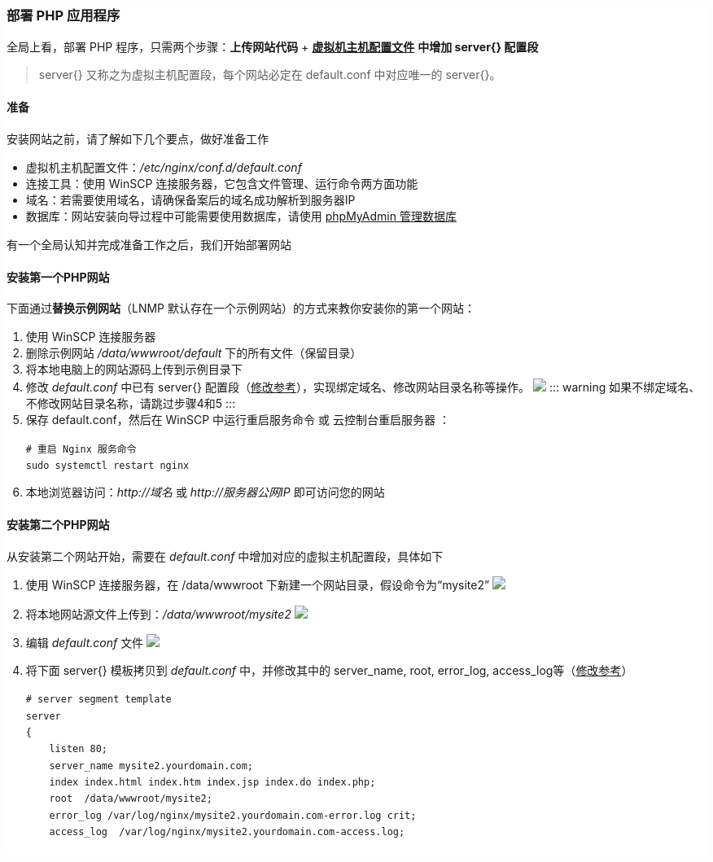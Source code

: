 ### 部署 PHP 应用程序

全局上看，部署 PHP 程序，只需两个步骤：**上传网站代码** + [**虚拟机主机配置文件**](/zh/stack-components.md#nginx) **中增加 server{} 配置段**

> server{} 又称之为虚拟主机配置段，每个网站必定在 default.conf 中对应唯一的 server{}。

#### 准备

安装网站之前，请了解如下几个要点，做好准备工作

*  虚拟机主机配置文件：*/etc/nginx/conf.d/default.conf* 
*  连接工具：使用 WinSCP 连接服务器，它包含文件管理、运行命令两方面功能
*  域名：若需要使用域名，请确保备案后的域名成功解析到服务器IP
*  数据库：网站安装向导过程中可能需要使用数据库，请使用 [phpMyAdmin 管理数据库](/zh/admin-mysql.md)

有一个全局认知并完成准备工作之后，我们开始部署网站

#### 安装第一个PHP网站

下面通过**替换示例网站**（LNMP 默认存在一个示例网站）的方式来教你安装你的第一个网站：

1. 使用 WinSCP 连接服务器
2. 删除示例网站 */data/wwwroot/default* 下的所有文件（保留目录）
3. 将本地电脑上的网站源码上传到示例目录下
4. 修改 *default.conf* 中已有 server{} 配置段（[修改参考](/zh/solution-deployment.md#server)），实现绑定域名、修改网站目录名称等操作。
   ![](https://libs.websoft9.com/Websoft9/DocsPicture/en/lnmp/lnmp-editvhostconf-websoft9.png)
   ::: warning
   如果不绑定域名、不修改网站目录名称，请跳过步骤4和5
   :::
5. 保存 default.conf，然后在 WinSCP 中运行重启服务命令 或 云控制台重启服务器 ：
      ~~~
      # 重启 Nginx 服务命令
      sudo systemctl restart nginx
      ~~~
6. 本地浏览器访问：*http://域名* 或 *http://服务器公网IP* 即可访问您的网站

#### 安装第二个PHP网站

从安装第二个网站开始，需要在 *default.conf* 中增加对应的虚拟主机配置段，具体如下

1. 使用 WinSCP 连接服务器，在 /data/wwwroot 下新建一个网站目录，假设命令为“mysite2”
   ![](https://libs.websoft9.com/Websoft9/DocsPicture/zh/lamp/lamp-createmysite2-websoft9.png)
2. 将本地网站源文件上传到：*/data/wwwroot/mysite2* 
   ![](https://libs.websoft9.com/Websoft9/DocsPicture/zh/lamp/lamp-uploadcodes-websoft9.png)
3. 编辑 *default.conf* 文件
   ![](https://libs.websoft9.com/Websoft9/DocsPicture/zh/lamp/lamp-editvhostconf-websoft9.png)

4. 将下面 server{} 模板拷贝到 *default.conf* 中，并修改其中的 server_name, root, error_log, access_log等（[修改参考](/zh/solution-deployment.md#server)）
    ```
    # server segment template
    server
    {
        listen 80;
        server_name mysite2.yourdomain.com;
        index index.html index.htm index.jsp index.do index.php;
        root  /data/wwwroot/mysite2;
        error_log /var/log/nginx/mysite2.yourdomain.com-error.log crit;
        access_log  /var/log/nginx/mysite2.yourdomain.com-access.log;
    